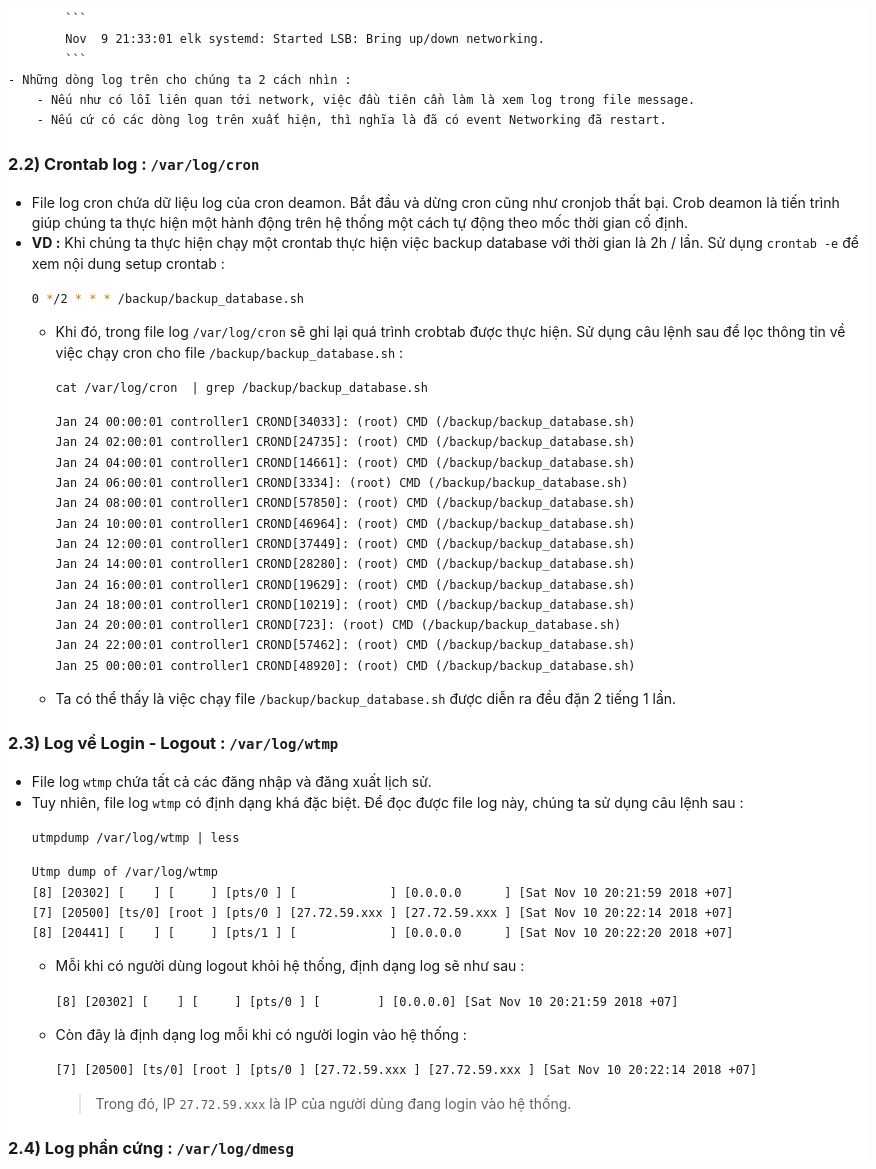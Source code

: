             ```
            Nov  9 21:33:01 elk systemd: Started LSB: Bring up/down networking.
            ```
    - Những dòng log trên cho chúng ta 2 cách nhìn :
        - Nếu như có lỗi liên quan tới network, việc đầu tiên cần làm là xem log trong file message.
        - Nếu cứ có các dòng log trên xuất hiện, thì nghĩa là đã có event Networking đã restart.
### **2.2) Crontab log : `/var/log/cron`**
- File log cron chứa dữ liệu log của cron deamon. Bắt đầu và dừng cron cũng như cronjob thất bại. Crob deamon là tiến trình giúp chúng ta thực hiện một hành động trên hệ thống một cách tự động theo mốc thời gian cố định.
- **VD :** Khi chúng ta thực hiện chạy một crontab thực hiện việc backup database với thời gian là 2h / lần. Sử dụng `crontab -e` để xem nội dung setup crontab :
    ```sh
    0 */2 * * * /backup/backup_database.sh
    ```
    - Khi đó, trong file log `/var/log/cron` sẽ ghi lại quá trình crobtab được thực hiện. Sử dụng câu lệnh sau để lọc thông tin về việc chạy cron cho file `/backup/backup_database.sh` :
        ```
        cat /var/log/cron  | grep /backup/backup_database.sh
        ```
        ```
        Jan 24 00:00:01 controller1 CROND[34033]: (root) CMD (/backup/backup_database.sh)
        Jan 24 02:00:01 controller1 CROND[24735]: (root) CMD (/backup/backup_database.sh)
        Jan 24 04:00:01 controller1 CROND[14661]: (root) CMD (/backup/backup_database.sh)
        Jan 24 06:00:01 controller1 CROND[3334]: (root) CMD (/backup/backup_database.sh)
        Jan 24 08:00:01 controller1 CROND[57850]: (root) CMD (/backup/backup_database.sh)
        Jan 24 10:00:01 controller1 CROND[46964]: (root) CMD (/backup/backup_database.sh)
        Jan 24 12:00:01 controller1 CROND[37449]: (root) CMD (/backup/backup_database.sh)
        Jan 24 14:00:01 controller1 CROND[28280]: (root) CMD (/backup/backup_database.sh)
        Jan 24 16:00:01 controller1 CROND[19629]: (root) CMD (/backup/backup_database.sh)
        Jan 24 18:00:01 controller1 CROND[10219]: (root) CMD (/backup/backup_database.sh)
        Jan 24 20:00:01 controller1 CROND[723]: (root) CMD (/backup/backup_database.sh)
        Jan 24 22:00:01 controller1 CROND[57462]: (root) CMD (/backup/backup_database.sh)
        Jan 25 00:00:01 controller1 CROND[48920]: (root) CMD (/backup/backup_database.sh)
        ```
    - Ta có thể thấy là việc chạy file `/backup/backup_database.sh` được diễn ra đều đặn 2 tiếng 1 lần.
### **2.3) Log về Login - Logout : `/var/log/wtmp`**
- File log `wtmp` chứa tất cả các đăng nhập và đăng xuất lịch sử.
- Tuy nhiên, file log `wtmp` có định dạng khá đặc biệt. Để đọc được file log này, chúng ta sử dụng câu lệnh sau :
    ```
    utmpdump /var/log/wtmp | less
    ```
    ```
    Utmp dump of /var/log/wtmp
    [8] [20302] [    ] [     ] [pts/0 ] [             ] [0.0.0.0      ] [Sat Nov 10 20:21:59 2018 +07]
    [7] [20500] [ts/0] [root ] [pts/0 ] [27.72.59.xxx ] [27.72.59.xxx ] [Sat Nov 10 20:22:14 2018 +07]
    [8] [20441] [    ] [     ] [pts/1 ] [             ] [0.0.0.0      ] [Sat Nov 10 20:22:20 2018 +07]
    ```
    - Mỗi khi có người dùng logout khỏi hệ thống, định dạng log sẽ như sau :
        ```
        [8] [20302] [    ] [     ] [pts/0 ] [        ] [0.0.0.0] [Sat Nov 10 20:21:59 2018 +07]
        ```
    - Còn đây là định dạng log mỗi khi có người login vào hệ thống :
        ```
        [7] [20500] [ts/0] [root ] [pts/0 ] [27.72.59.xxx ] [27.72.59.xxx ] [Sat Nov 10 20:22:14 2018 +07]
        ```
        > Trong đó, IP `27.72.59.xxx` là IP của người dùng đang login vào hệ thống.
### **2.4) Log phần cứng : `/var/log/dmesg`**